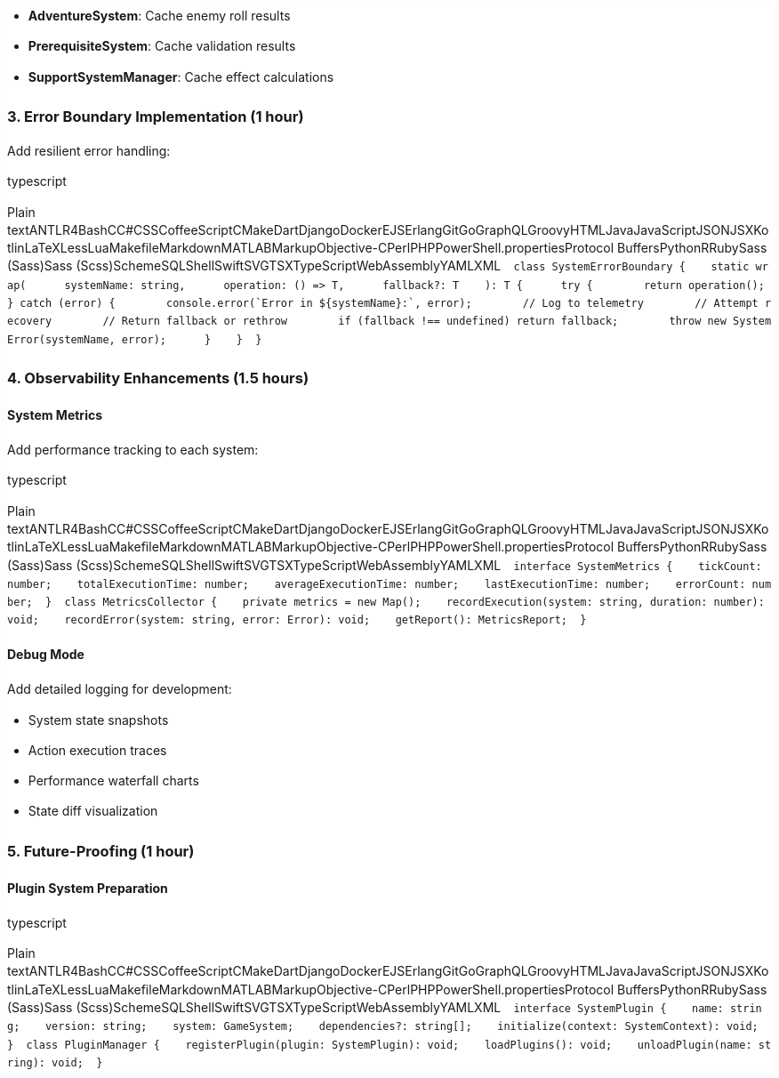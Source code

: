 *   **AdventureSystem**: Cache enemy roll results
    
*   **PrerequisiteSystem**: Cache validation results
    
*   **SupportSystemManager**: Cache effect calculations
    

### 3\. Error Boundary Implementation (1 hour)

Add resilient error handling:

typescript

Plain textANTLR4BashCC#CSSCoffeeScriptCMakeDartDjangoDockerEJSErlangGitGoGraphQLGroovyHTMLJavaJavaScriptJSONJSXKotlinLaTeXLessLuaMakefileMarkdownMATLABMarkupObjective-CPerlPHPPowerShell.propertiesProtocol BuffersPythonRRubySass (Sass)Sass (Scss)SchemeSQLShellSwiftSVGTSXTypeScriptWebAssemblyYAMLXML``   class SystemErrorBoundary {    static wrap(      systemName: string,      operation: () => T,      fallback?: T    ): T {      try {        return operation();      } catch (error) {        console.error(`Error in ${systemName}:`, error);        // Log to telemetry        // Attempt recovery        // Return fallback or rethrow        if (fallback !== undefined) return fallback;        throw new SystemError(systemName, error);      }    }  }   ``

### 4\. Observability Enhancements (1.5 hours)

#### System Metrics

Add performance tracking to each system:

typescript

Plain textANTLR4BashCC#CSSCoffeeScriptCMakeDartDjangoDockerEJSErlangGitGoGraphQLGroovyHTMLJavaJavaScriptJSONJSXKotlinLaTeXLessLuaMakefileMarkdownMATLABMarkupObjective-CPerlPHPPowerShell.propertiesProtocol BuffersPythonRRubySass (Sass)Sass (Scss)SchemeSQLShellSwiftSVGTSXTypeScriptWebAssemblyYAMLXML`   interface SystemMetrics {    tickCount: number;    totalExecutionTime: number;    averageExecutionTime: number;    lastExecutionTime: number;    errorCount: number;  }  class MetricsCollector {    private metrics = new Map();    recordExecution(system: string, duration: number): void;    recordError(system: string, error: Error): void;    getReport(): MetricsReport;  }   `

#### Debug Mode

Add detailed logging for development:

*   System state snapshots
    
*   Action execution traces
    
*   Performance waterfall charts
    
*   State diff visualization
    

### 5\. Future-Proofing (1 hour)

#### Plugin System Preparation

typescript

Plain textANTLR4BashCC#CSSCoffeeScriptCMakeDartDjangoDockerEJSErlangGitGoGraphQLGroovyHTMLJavaJavaScriptJSONJSXKotlinLaTeXLessLuaMakefileMarkdownMATLABMarkupObjective-CPerlPHPPowerShell.propertiesProtocol BuffersPythonRRubySass (Sass)Sass (Scss)SchemeSQLShellSwiftSVGTSXTypeScriptWebAssemblyYAMLXML`   interface SystemPlugin {    name: string;    version: string;    system: GameSystem;    dependencies?: string[];    initialize(context: SystemContext): void;  }  class PluginManager {    registerPlugin(plugin: SystemPlugin): void;    loadPlugins(): void;    unloadPlugin(name: string): void;  }   `
